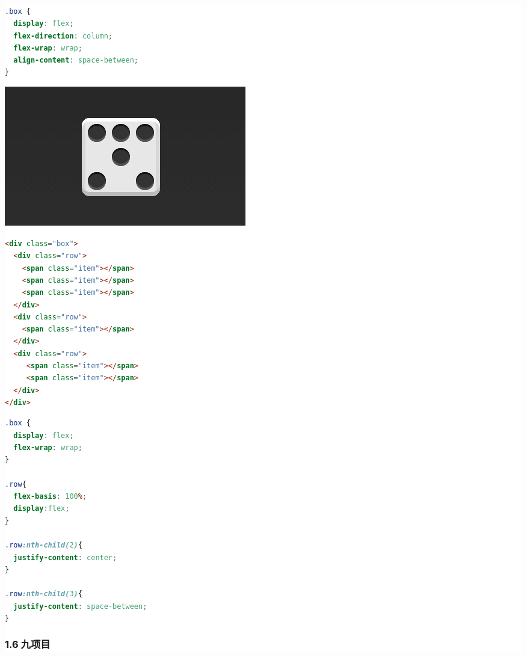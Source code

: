 ```css
.box {
  display: flex;
  flex-direction: column;
  flex-wrap: wrap;
  align-content: space-between;
}
```
![](assets/bg2015071319.png)
```html
<div class="box">
  <div class="row">
    <span class="item"></span>
    <span class="item"></span>
    <span class="item"></span>
  </div>
  <div class="row">
    <span class="item"></span>
  </div>
  <div class="row">
     <span class="item"></span>
     <span class="item"></span>
  </div>
</div>
```
```css
.box {
  display: flex;
  flex-wrap: wrap;
}

.row{
  flex-basis: 100%;
  display:flex;
}

.row:nth-child(2){
  justify-content: center;
}

.row:nth-child(3){
  justify-content: space-between;
}
```
### 1.6 九项目